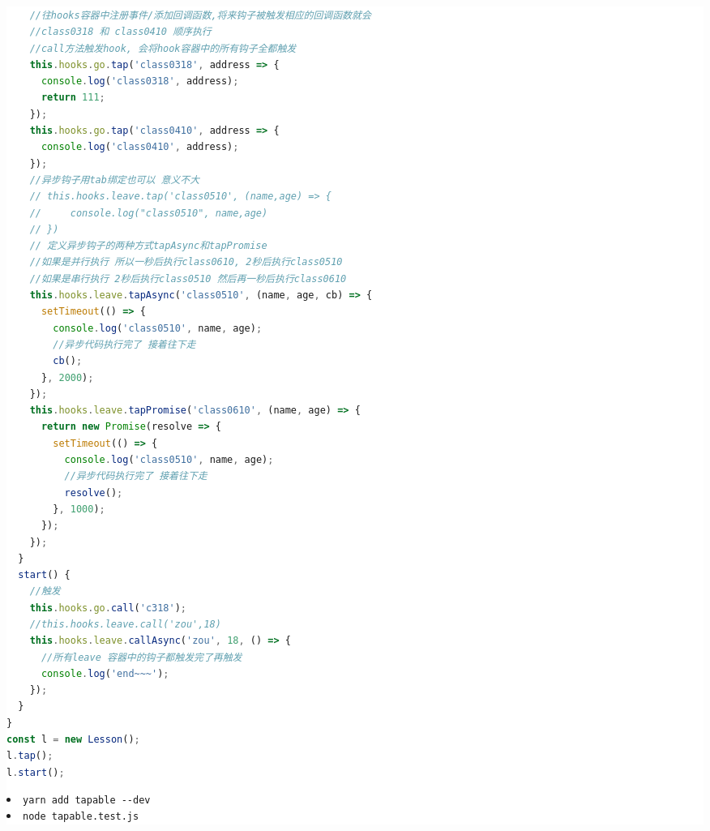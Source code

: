   ```ts
      //往hooks容器中注册事件/添加回调函数,将来钩子被触发相应的回调函数就会
      //class0318 和 class0410 顺序执行
      //call方法触发hook, 会将hook容器中的所有钩子全都触发
      this.hooks.go.tap('class0318', address => {
        console.log('class0318', address);
        return 111;
      });
      this.hooks.go.tap('class0410', address => {
        console.log('class0410', address);
      });
      //异步钩子用tab绑定也可以 意义不大
      // this.hooks.leave.tap('class0510', (name,age) => {
      //     console.log("class0510", name,age)
      // })
      // 定义异步钩子的两种方式tapAsync和tapPromise
      //如果是并行执行 所以一秒后执行class0610, 2秒后执行class0510
      //如果是串行执行 2秒后执行class0510 然后再一秒后执行class0610
      this.hooks.leave.tapAsync('class0510', (name, age, cb) => {
        setTimeout(() => {
          console.log('class0510', name, age);
          //异步代码执行完了 接着往下走
          cb();
        }, 2000);
      });
      this.hooks.leave.tapPromise('class0610', (name, age) => {
        return new Promise(resolve => {
          setTimeout(() => {
            console.log('class0510', name, age);
            //异步代码执行完了 接着往下走
            resolve();
          }, 1000);
        });
      });
    }
    start() {
      //触发
      this.hooks.go.call('c318');
      //this.hooks.leave.call('zou',18)
      this.hooks.leave.callAsync('zou', 18, () => {
        //所有leave 容器中的钩子都触发完了再触发
        console.log('end~~~');
      });
    }
  }
  const l = new Lesson();
  l.tap();
  l.start();
  ```
  </li>
  <li><code>yarn add tapable --dev</code></li>
  <li><code>node tapable.test.js</code></li>
</ol>
